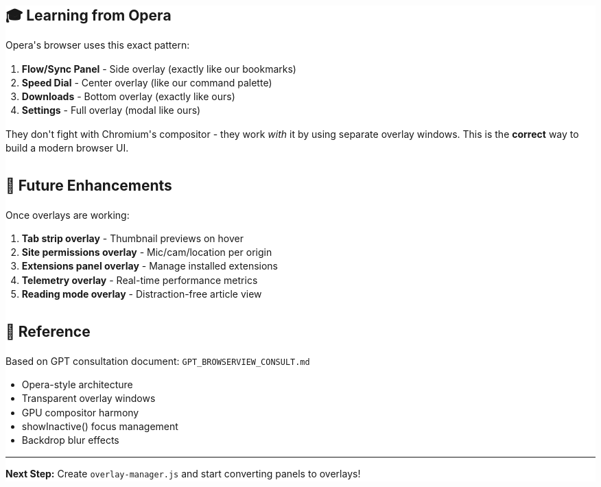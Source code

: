 ## 🎓 Learning from Opera

Opera's browser uses this exact pattern:
1. **Flow/Sync Panel** - Side overlay (exactly like our bookmarks)
2. **Speed Dial** - Center overlay (like our command palette)
3. **Downloads** - Bottom overlay (exactly like ours)
4. **Settings** - Full overlay (modal like ours)

They don't fight with Chromium's compositor - they work *with* it by using separate overlay windows. This is the **correct** way to build a modern browser UI.

## 🔮 Future Enhancements

Once overlays are working:
1. **Tab strip overlay** - Thumbnail previews on hover
2. **Site permissions overlay** - Mic/cam/location per origin
3. **Extensions panel overlay** - Manage installed extensions
4. **Telemetry overlay** - Real-time performance metrics
5. **Reading mode overlay** - Distraction-free article view

## 📖 Reference

Based on GPT consultation document: `GPT_BROWSERVIEW_CONSULT.md`
- Opera-style architecture
- Transparent overlay windows
- GPU compositor harmony
- showInactive() focus management
- Backdrop blur effects

---

**Next Step:** Create `overlay-manager.js` and start converting panels to overlays!
